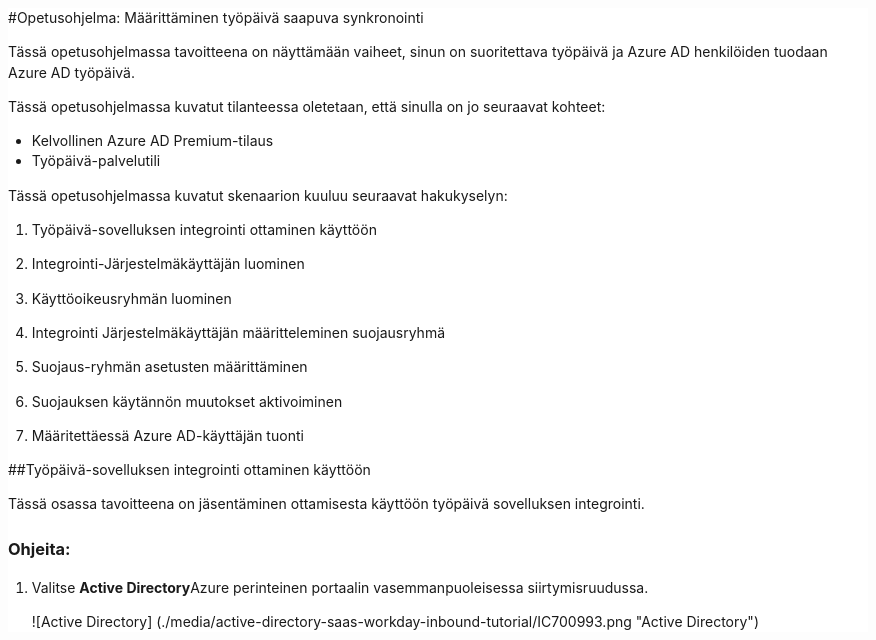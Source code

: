 <properties 
    pageTitle="Opetusohjelma: Määrittäminen työpäivä saapuvien synkronoinnin | Microsoft Azure" 
    description="Opi käyttämään työpäivä käyttäjätiedot lähteen Azure Active Directory." 
    services="active-directory" 
    authors="MarkusVi"  
    documentationCenter="na" 
    manager="femila"/>
<tags 
    ms.service="active-directory" 
    ms.devlang="na" 
    ms.topic="article" 
    ms.tgt_pltfrm="na" 
    ms.workload="identity" 
    ms.date="10/10/2016" 
    ms.author="markvi" />


#<a name="tutorial-configuring-workday-for-inbound-synchronization"></a>Opetusohjelma: Määrittäminen työpäivä saapuva synkronointi


Tässä opetusohjelmassa tavoitteena on näyttämään vaiheet, sinun on suoritettava työpäivä ja Azure AD henkilöiden tuodaan Azure AD työpäivä. 

Tässä opetusohjelmassa kuvatut tilanteessa oletetaan, että sinulla on jo seuraavat kohteet:

-   Kelvollinen Azure AD Premium-tilaus
-   Työpäivä-palvelutili
  
Tässä opetusohjelmassa kuvatut skenaarion kuuluu seuraavat hakukyselyn:

1. Työpäivä-sovelluksen integrointi ottaminen käyttöön 


2. Integrointi-Järjestelmäkäyttäjän luominen 


3. Käyttöoikeusryhmän luominen 


4. Integrointi Järjestelmäkäyttäjän määritteleminen suojausryhmä 


5. Suojaus-ryhmän asetusten määrittäminen 


6. Suojauksen käytännön muutokset aktivoiminen 


7. Määritettäessä Azure AD-käyttäjän tuonti 



##<a name="enabling-the-application-integration-for-workday"></a>Työpäivä-sovelluksen integrointi ottaminen käyttöön
  
Tässä osassa tavoitteena on jäsentäminen ottamisesta käyttöön työpäivä sovelluksen integrointi.

### <a name="steps"></a>Ohjeita:

1.  Valitse **Active Directory**Azure perinteinen portaalin vasemmanpuoleisessa siirtymisruudussa.

    ![Active Directory] (./media/active-directory-saas-workday-inbound-tutorial/IC700993.png "Active Directory")
